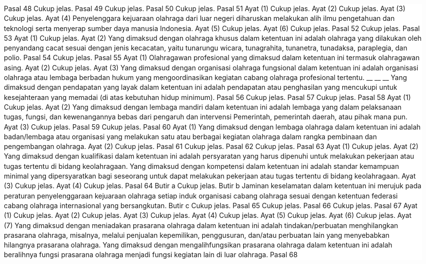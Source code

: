 Pasal 48
Cukup jelas.
Pasal 49
Cukup jelas.
Pasal 50
Cukup jelas.
Pasal 51
Ayat (1) Cukup jelas. Ayat (2) Cukup jelas. Ayat (3) Cukup jelas. Ayat (4) Penyelenggara kejuaraan olahraga dari luar negeri diharuskan melakukan alih ilmu pengetahuan dan teknologi serta menyerap sumber daya manusia Indonesia. Ayat (5) Cukup jelas. Ayat (6) Cukup jelas.
Pasal 52
Cukup jelas.
Pasal 53
Ayat (1) Cukup jelas. Ayat (2) Yang dimaksud dengan olahraga khusus dalam ketentuan ini adalah olahraga yang dilakukan oleh penyandang cacat sesuai dengan jenis kecacatan, yaitu tunarungu wicara, tunagrahita, tunanetra, tunadaksa, paraplegia, dan polio. Pasal 54 Cukup jelas.
Pasal 55
Ayat (1) Olahragawan profesional yang dimaksud dalam ketentuan ini termasuk olahragawan asing. Ayat (2) Cukup jelas. Ayat (3) Yang dimaksud dengan organisasi olahraga fungsional dalam ketentuan ini adalah organisasi olahraga atau lembaga berbadan hukum yang mengoordinasikan kegiatan cabang olahraga profesional tertentu. __ __ __ Yang dimaksud dengan pendapatan yang layak dalam ketentuan ini adalah pendapatan atau penghasilan yang mencukupi untuk kesejahteraan yang memadai (di atas kebutuhan hidup minimum).
Pasal 56
Cukup jelas.
Pasal 57
Cukup jelas.
Pasal 58
Ayat (1) Cukup jelas. Ayat (2) Yang dimaksud dengan lembaga mandiri dalam ketentuan ini adalah lembaga yang dalam pelaksanaan tugas, fungsi, dan kewenangannya bebas dari pengaruh dan intervensi Pemerintah, pemerintah daerah, atau pihak mana pun. Ayat (3) Cukup jelas.
Pasal 59
Cukup jelas.
Pasal 60
Ayat (1) Yang dimaksud dengan lembaga olahraga dalam ketentuan ini adalah badan/lembaga atau organisasi yang melakukan satu atau berbagai kegiatan olahraga dalam rangka pembinaan dan pengembangan olahraga. Ayat (2) Cukup jelas.
Pasal 61
Cukup jelas.
Pasal 62
Cukup jelas.
Pasal 63
Ayat (1) Cukup jelas. Ayat (2) Yang dimaksud dengan kualifikasi dalam ketentuan ini adalah persyaratan yang harus dipenuhi untuk melakukan pekerjaan atau tugas tertentu di bidang keolahragaan. Yang dimaksud dengan kompetensi dalam ketentuan ini adalah standar kemampuan minimal yang dipersyaratkan bagi seseorang untuk dapat melakukan pekerjaan atau tugas tertentu di bidang keolahragaan. Ayat (3) Cukup jelas. Ayat (4) Cukup jelas.
Pasal 64
Butir a Cukup jelas. Butir b Jaminan keselamatan dalam ketentuan ini merujuk pada peraturan penyelenggaraan kejuaraan olahraga setiap induk organisasi cabang olahraga sesuai dengan ketentuan federasi cabang olahraga internasional yang bersangkutan. Butir c Cukup jelas.
Pasal 65
Cukup jelas.
Pasal 66
Cukup jelas.
Pasal 67
Ayat (1) Cukup jelas. Ayat (2) Cukup jelas. Ayat (3) Cukup jelas. Ayat (4) Cukup jelas. Ayat (5) Cukup jelas. Ayat (6) Cukup jelas. Ayat (7) Yang dimaksud dengan meniadakan prasarana olahraga dalam ketentuan ini adalah tindakan/perbuatan menghilangkan prasarana olahraga, misalnya, melalui penjualan kepemilikan, penggusuran, dan/atau perbuatan lain yang menyebabkan hilangnya prasarana olahraga. Yang dimaksud dengan mengalihfungsikan prasarana olahraga dalam ketentuan ini adalah beralihnya fungsi prasarana olahraga menjadi fungsi kegiatan lain di luar olahraga.
Pasal 68